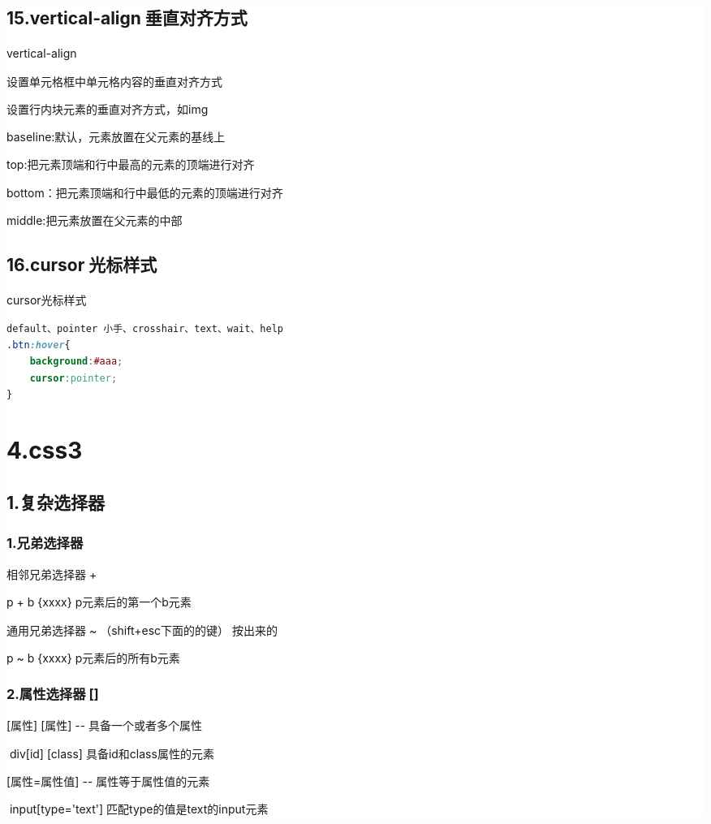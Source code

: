 

## 15.vertical-align 垂直对齐方式

vertical-align

设置单元格框中单元格内容的垂直对齐方式

设置行内块元素的垂直对齐方式，如img

baseline:默认，元素放置在父元素的基线上

top:把元素顶端和行中最高的元素的顶端进行对齐

bottom：把元素顶端和行中最低的元素的顶端进行对齐

middle:把元素放置在父元素的中部



## 16.cursor 光标样式

cursor光标样式

```css
default、pointer 小手、crosshair、text、wait、help
.btn:hover{
	background:#aaa;
    cursor:pointer;
}
```



# 4.css3

## 1.复杂选择器

### 1.兄弟选择器

相邻兄弟选择器 +

p + b {xxxx}   p元素后的第一个b元素

通用兄弟选择器 ~  （shift+esc下面的的键） 按出来的

p ~  b {xxxx}   p元素后的所有b元素



### 2.属性选择器 []

[属性] [属性] -- 具备一个或者多个属性 

​	div[id] [class] 具备id和class属性的元素

[属性=属性值] -- 属性等于属性值的元素

​	input[type='text']  匹配type的值是text的input元素
